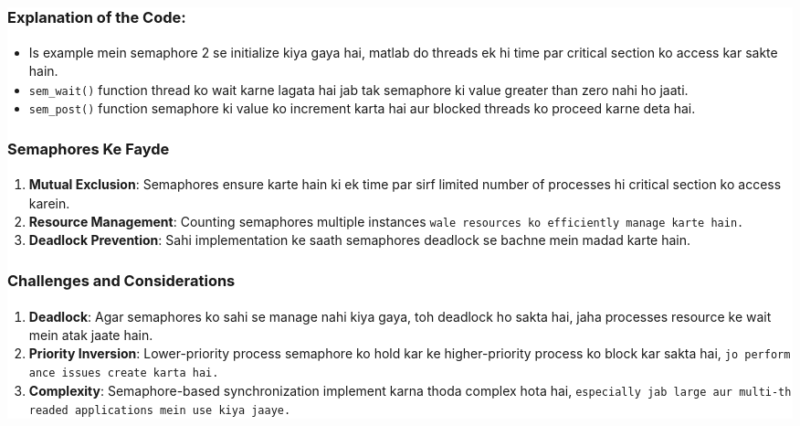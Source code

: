 ### **Explanation of the Code**:
- Is example mein semaphore 2 se initialize kiya gaya hai, matlab do threads ek hi time par critical section ko access kar sakte hain.
- `sem_wait()` function thread ko wait karne lagata hai jab tak semaphore ki value greater than zero nahi ho jaati.
- `sem_post()` function semaphore ki value ko increment karta hai aur blocked threads ko proceed karne deta hai.

### **Semaphores Ke Fayde**

1. **Mutual Exclusion**: Semaphores ensure karte hain ki ek time par sirf limited number of processes hi critical section ko access karein.
2. **Resource Management**: Counting semaphores multiple instances `wale resources ko efficiently manage karte hain.`
3. **Deadlock Prevention**: Sahi implementation ke saath semaphores deadlock se bachne mein madad karte hain.

### **Challenges and Considerations**

1. **Deadlock**: Agar semaphores ko sahi se manage nahi kiya gaya, toh deadlock ho sakta hai, jaha processes resource ke wait mein atak jaate hain.
2. **Priority Inversion**: Lower-priority process semaphore ko hold kar ke higher-priority process ko block kar sakta hai, `jo performance issues create karta hai.`
3. **Complexity**: Semaphore-based synchronization implement karna thoda complex hota hai, `especially jab large aur multi-threaded applications mein use kiya jaaye.`

